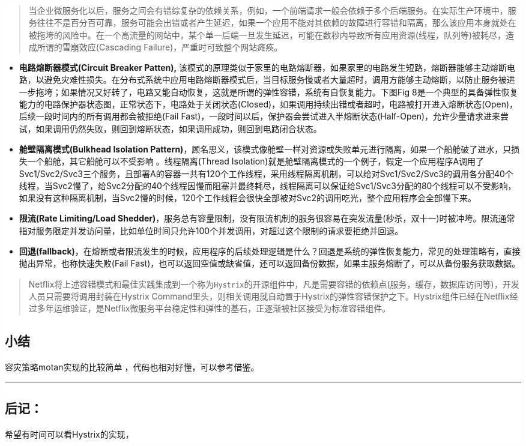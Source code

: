 >当企业微服务化以后，服务之间会有错综复杂的依赖关系，例如，一个前端请求一般会依赖于多个后端服务。在实际生产环境中，服务往往不是百分百可靠，服务可能会出错或者产生延迟，如果一个应用不能对其依赖的故障进行容错和隔离，那么该应用本身就处在被拖垮的风险中。在一个高流量的网站中，某个单一后端一旦发生延迟，可能在数秒内导致所有应用资源(线程，队列等)被耗尽，造成所谓的雪崩效应(Cascading Failure)，严重时可致整个网站瘫痪。

- **电路熔断器模式(Circuit Breaker Patten),** 该模式的原理类似于家里的电路熔断器，如果家里的电路发生短路，熔断器能够主动熔断电路，以避免灾难性损失。在分布式系统中应用电路熔断器模式后，当目标服务慢或者大量超时，调用方能够主动熔断，以防止服务被进一步拖垮；如果情况又好转了，电路又能自动恢复，这就是所谓的弹性容错，系统有自恢复能力。下图Fig 8是一个典型的具备弹性恢复能力的电路保护器状态图，正常状态下，电路处于关闭状态(Closed)，如果调用持续出错或者超时，电路被打开进入熔断状态(Open)，后续一段时间内的所有调用都会被拒绝(Fail Fast)，一段时间以后，保护器会尝试进入半熔断状态(Half-Open)，允许少量请求进来尝试，如果调用仍然失败，则回到熔断状态，如果调用成功，则回到电路闭合状态。

- **舱壁隔离模式(Bulkhead Isolation Pattern)**，顾名思义，该模式像舱壁一样对资源或失败单元进行隔离，如果一个船舱破了进水，只损失一个船舱，其它船舱可以不受影响 。线程隔离(Thread Isolation)就是舱壁隔离模式的一个例子，假定一个应用程序A调用了Svc1/Svc2/Svc3三个服务，且部署A的容器一共有120个工作线程，采用线程隔离机制，可以给对Svc1/Svc2/Svc3的调用各分配40个线程，当Svc2慢了，给Svc2分配的40个线程因慢而阻塞并最终耗尽，线程隔离可以保证给Svc1/Svc3分配的80个线程可以不受影响，如果没有这种隔离机制，当Svc2慢的时候，120个工作线程会很快全部被对Svc2的调用吃光，整个应用程序会全部慢下来。

- **限流(Rate Limiting/Load Shedder)**，服务总有容量限制，没有限流机制的服务很容易在突发流量(秒杀，双十一)时被冲垮。限流通常指对服务限定并发访问量，比如单位时间只允许100个并发调用，对超过这个限制的请求要拒绝并回退。

- **回退(fallback)**，在熔断或者限流发生的时候，应用程序的后续处理逻辑是什么？回退是系统的弹性恢复能力，常见的处理策略有，直接抛出异常，也称快速失败(Fail Fast)，也可以返回空值或缺省值，还可以返回备份数据，如果主服务熔断了，可以从备份服务获取数据。

>Netflix将上述容错模式和最佳实践集成到一个称为`Hystrix`的开源组件中，凡是需要容错的依赖点(服务，缓存，数据库访问等)，开发人员只需要将调用封装在Hystrix Command里头，则相关调用就自动置于Hystrix的弹性容错保护之下。Hystrix组件已经在Netflix经过多年运维验证，是Netflix微服务平台稳定性和弹性的基石，正逐渐被社区接受为标准容错组件。

## 小结

容灾策略motan实现的比较简单 ，代码也相对好懂，可以参考借鉴。

-----
## 后记：
希望有时间可以看Hystrix的实现，